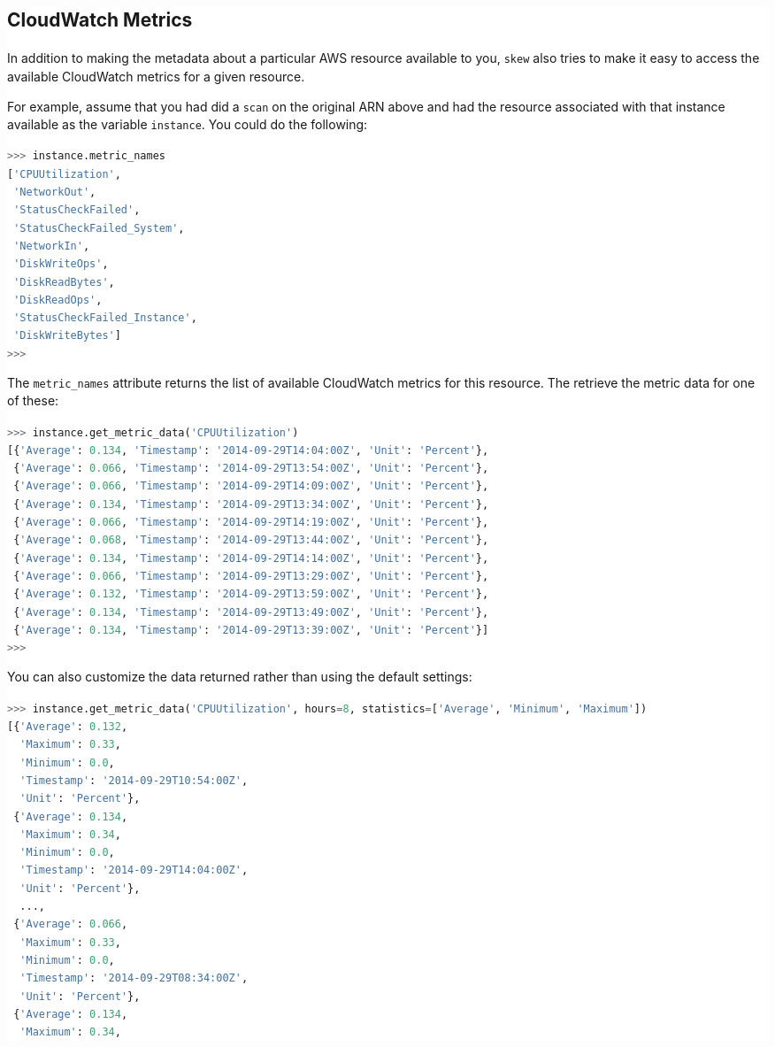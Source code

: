 ## CloudWatch Metrics

In addition to making the metadata about a particular AWS resource available
to you, `skew` also tries to make it easy to access the available CloudWatch
metrics for a given resource.

For example, assume that you had did a `scan` on the original ARN above
and had the resource associated with that instance available as the variable
`instance`.  You could do the following:

```python
>>> instance.metric_names
['CPUUtilization',
 'NetworkOut',
 'StatusCheckFailed',
 'StatusCheckFailed_System',
 'NetworkIn',
 'DiskWriteOps',
 'DiskReadBytes',
 'DiskReadOps',
 'StatusCheckFailed_Instance',
 'DiskWriteBytes']
>>>
```

The `metric_names` attribute returns the list of available CloudWatch metrics
for this resource.  The retrieve the metric data for one of these:

```python
>>> instance.get_metric_data('CPUUtilization')
[{'Average': 0.134, 'Timestamp': '2014-09-29T14:04:00Z', 'Unit': 'Percent'},
 {'Average': 0.066, 'Timestamp': '2014-09-29T13:54:00Z', 'Unit': 'Percent'},
 {'Average': 0.066, 'Timestamp': '2014-09-29T14:09:00Z', 'Unit': 'Percent'},
 {'Average': 0.134, 'Timestamp': '2014-09-29T13:34:00Z', 'Unit': 'Percent'},
 {'Average': 0.066, 'Timestamp': '2014-09-29T14:19:00Z', 'Unit': 'Percent'},
 {'Average': 0.068, 'Timestamp': '2014-09-29T13:44:00Z', 'Unit': 'Percent'},
 {'Average': 0.134, 'Timestamp': '2014-09-29T14:14:00Z', 'Unit': 'Percent'},
 {'Average': 0.066, 'Timestamp': '2014-09-29T13:29:00Z', 'Unit': 'Percent'},
 {'Average': 0.132, 'Timestamp': '2014-09-29T13:59:00Z', 'Unit': 'Percent'},
 {'Average': 0.134, 'Timestamp': '2014-09-29T13:49:00Z', 'Unit': 'Percent'},
 {'Average': 0.134, 'Timestamp': '2014-09-29T13:39:00Z', 'Unit': 'Percent'}]
>>>
```

You can also customize the data returned rather than using the default settings:

```python
>>> instance.get_metric_data('CPUUtilization', hours=8, statistics=['Average', 'Minimum', 'Maximum'])
[{'Average': 0.132,
  'Maximum': 0.33,
  'Minimum': 0.0,
  'Timestamp': '2014-09-29T10:54:00Z',
  'Unit': 'Percent'},
 {'Average': 0.134,
  'Maximum': 0.34,
  'Minimum': 0.0,
  'Timestamp': '2014-09-29T14:04:00Z',
  'Unit': 'Percent'},
  ...,
 {'Average': 0.066,
  'Maximum': 0.33,
  'Minimum': 0.0,
  'Timestamp': '2014-09-29T08:34:00Z',
  'Unit': 'Percent'},
 {'Average': 0.134,
  'Maximum': 0.34,
```